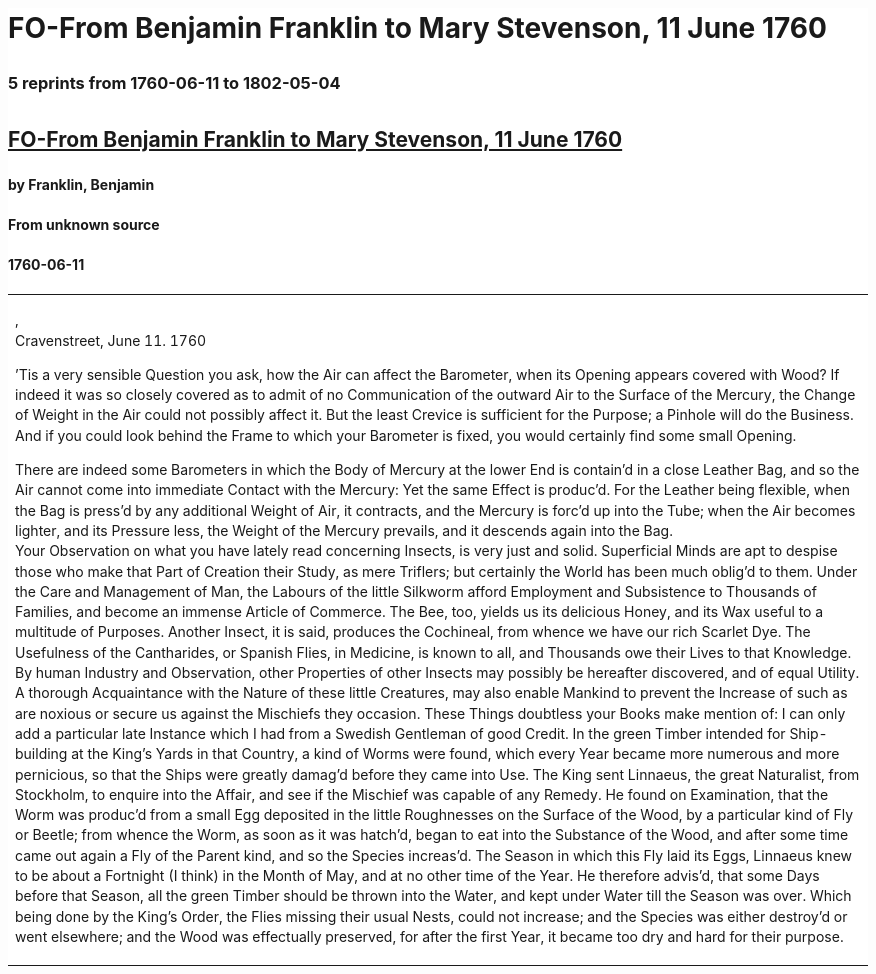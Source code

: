 
# FO-From Benjamin Franklin to Mary Stevenson, 11 June 1760

### 5 reprints from 1760-06-11 to 1802-05-04

## [FO-From Benjamin Franklin to Mary Stevenson, 11 June 1760](https://founders.archives.gov/documents/Franklin/01-09-02-0041)

#### by Franklin, Benjamin

#### From unknown source

#### 1760-06-11

<table style="width: 100%;"><tr><td style="width: 50%">

,  
Cravenstreet, June 11. 1760  
  
’Tis a very sensible Question you ask, how the Air can affect the Barometer, when its Opening appears covered with Wood? If indeed it was so closely covered as to admit of no Communication of the outward Air to the Surface of the Mercury, the Change of Weight in the Air could not possibly affect it. But the least Crevice is sufficient for the Purpose; a Pinhole will do the Business. And if you could look behind the Frame to which your Barometer is fixed, you would certainly find some small Opening.  
  
There are indeed some Barometers in which the Body of Mercury at the lower End is contain’d in a close Leather Bag, and so the Air cannot come into immediate Contact with the Mercury: Yet the same Effect is produc’d. For the Leather being flexible, when the Bag is press’d by any additional Weight of Air, it contracts, and the Mercury is forc’d up into the Tube; when the Air becomes lighter, and its Pressure less, the Weight of the Mercury prevails, and it descends again into the Bag.  
Your Observation on what you have lately read concerning Insects, is very just and solid. Superficial Minds are apt to despise those who make that Part of Creation their Study, as mere Triflers; but certainly the World has been much oblig’d to them. Under the Care and Management of Man, the Labours of the little Silkworm afford Employment and Subsistence to Thousands of Families, and become an immense Article of Commerce. The Bee, too, yields us its delicious Honey, and its Wax useful to a multitude of Purposes. Another Insect, it is said, produces the Cochineal, from whence we have our rich Scarlet Dye. The Usefulness of the Cantharides, or Spanish Flies, in Medicine, is known to all, and Thousands owe their Lives to that Knowledge. By human Industry and Observation, other Properties of other Insects may possibly be hereafter discovered, and of equal Utility. A thorough Acquaintance with the Nature of these little Creatures, may also enable Mankind to prevent the Increase of such as are noxious or secure us against the Mischiefs they occasion. These Things doubtless your Books make mention of: I can only add a particular late Instance which I had from a Swedish Gentleman of good Credit. In the green Timber intended for Ship-building at the King’s Yards in that Country, a kind of Worms were found, which every Year became more numerous and more pernicious, so that the Ships were greatly damag’d before they came into Use. The King sent Linnaeus, the great Naturalist, from Stockholm, to enquire into the Affair, and see if the Mischief was capable of any Remedy. He found on Examination, that the Worm was produc’d from a small Egg deposited in the little Roughnesses on the Surface of the Wood, by a particular kind of Fly or Beetle; from whence the Worm, as soon as it was hatch’d, began to eat into the Substance of the Wood, and after some time came out again a Fly of the Parent kind, and so the Species increas’d. The Season in which this Fly laid its Eggs, Linnaeus knew to be about a Fortnight (I think) in the Month of May, and at no other time of the Year. He therefore advis’d, that some Days before that Season, all the green Timber should be thrown into the Water, and kept under Water till the Season was over. Which being done by the King’s Order, the Flies missing their usual Nests, could not increase; and the Species was either destroy’d or went elsewhere; and the Wood was effectually preserved, for after the first Year, it became too dry and hard for their purpose.  